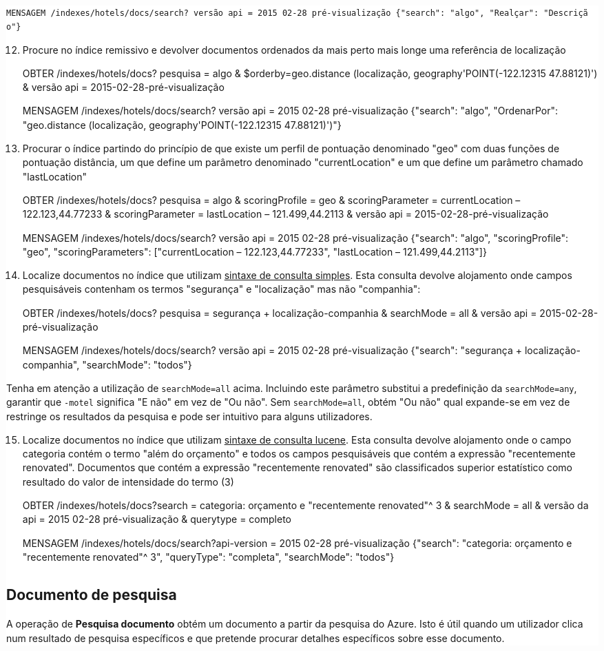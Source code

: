     MENSAGEM /indexes/hotels/docs/search? versão api = 2015 02-28 pré-visualização {"search": "algo", "Realçar": "Descrição"}

12) Procure no índice remissivo e devolver documentos ordenados da mais perto mais longe uma referência de localização


    OBTER /indexes/hotels/docs? pesquisa = algo & $orderby=geo.distance (localização, geography'POINT(-122.12315 47.88121)') & versão api = 2015-02-28-pré-visualização

    MENSAGEM /indexes/hotels/docs/search? versão api = 2015 02-28 pré-visualização {"search": "algo", "OrdenarPor": "geo.distance (localização, geography'POINT(-122.12315 47.88121)')"}

13) Procurar o índice partindo do princípio de que existe um perfil de pontuação denominado "geo" com duas funções de pontuação distância, um que define um parâmetro denominado "currentLocation" e um que define um parâmetro chamado "lastLocation"


    OBTER /indexes/hotels/docs? pesquisa = algo & scoringProfile = geo & scoringParameter = currentLocation – 122.123,44.77233 & scoringParameter = lastLocation – 121.499,44.2113 & versão api = 2015-02-28-pré-visualização

    MENSAGEM /indexes/hotels/docs/search? versão api = 2015 02-28 pré-visualização {"search": "algo", "scoringProfile": "geo", "scoringParameters": ["currentLocation – 122.123,44.77233", "lastLocation – 121.499,44.2113"]}

14) Localize documentos no índice que utilizam [sintaxe de consulta simples](https://msdn.microsoft.com/library/dn798920.aspx). Esta consulta devolve alojamento onde campos pesquisáveis contenham os termos "segurança" e "localização" mas não "companhia":


    OBTER /indexes/hotels/docs? pesquisa = segurança + localização-companhia & searchMode = all & versão api = 2015-02-28-pré-visualização

    MENSAGEM /indexes/hotels/docs/search? versão api = 2015 02-28 pré-visualização {"search": "segurança + localização-companhia", "searchMode": "todos"}

Tenha em atenção a utilização de `searchMode=all` acima. Incluindo este parâmetro substitui a predefinição da `searchMode=any`, garantir que `-motel` significa "E não" em vez de "Ou não". Sem `searchMode=all`, obtém "Ou não" qual expande-se em vez de restringe os resultados da pesquisa e pode ser intuitivo para alguns utilizadores.

15) Localize documentos no índice que utilizam [sintaxe de consulta lucene](https://msdn.microsoft.com/library/mt589323.aspx). Esta consulta devolve alojamento onde o campo categoria contém o termo "além do orçamento" e todos os campos pesquisáveis que contém a expressão "recentemente renovated". Documentos que contém a expressão "recentemente renovated" são classificados superior estatístico como resultado do valor de intensidade do termo (3)

    OBTER /indexes/hotels/docs?search = categoria: orçamento e \"recentemente renovated\"^ 3 & searchMode = all & versão da api = 2015 02-28 pré-visualização & querytype = completo

    MENSAGEM /indexes/hotels/docs/search?api-version = 2015 02-28 pré-visualização {"search": "categoria: orçamento e \"recentemente renovated\"^ 3", "queryType": "completa", "searchMode": "todos"}

<a name="LookupAPI"></a>
## <a name="lookup-document"></a>Documento de pesquisa

A operação de **Pesquisa documento** obtém um documento a partir da pesquisa do Azure. Isto é útil quando um utilizador clica num resultado de pesquisa específicos e que pretende procurar detalhes específicos sobre esse documento.
